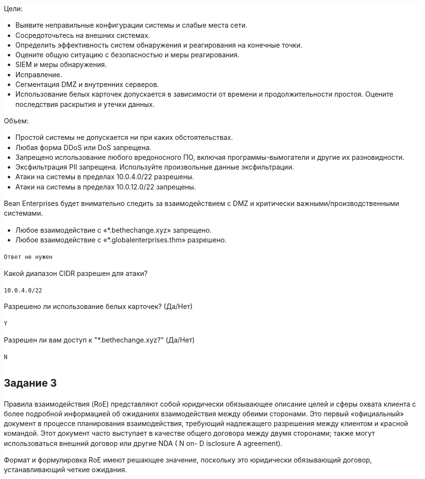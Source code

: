 Цели:
- Выявите неправильные конфигурации системы и слабые места сети.
- Сосредоточьтесь на внешних системах.
- Определить эффективность систем обнаружения и реагирования на конечные точки.
- Оцените общую ситуацию с безопасностью и меры реагирования.
- SIEM и меры обнаружения.
- Исправление.
- Сегментация DMZ и внутренних серверов.
- Использование белых карточек допускается в зависимости от времени и продолжительности простоя.
Оцените последствия раскрытия и утечки данных.

Объем:
- Простой системы не допускается ни при каких обстоятельствах.
- Любая форма DDoS или DoS запрещена.
- Запрещено использование любого вредоносного ПО, включая программы-вымогатели и другие их разновидности.
- Эксфильтрация PII запрещена. Используйте произвольные данные эксфильтрации.
- Атаки на системы в пределах 10.0.4.0/22 разрешены.
- Атаки на системы в пределах 10.0.12.0/22 запрещены.

Bean Enterprises будет внимательно следить за взаимодействием с DMZ и критически важными/производственными системами.
- Любое взаимодействие с «*.bethechange.xyz» запрещено.
- Любое взаимодействие с «*.globalenterprises.thm» разрешено.
```commandline
Ответ не нужен
```
Какой диапазон CIDR разрешен для атаки?
```commandline
10.0.4.0/22
```
Разрешено ли использование белых карточек? (Да/Нет)
```commandline
Y
```
Разрешен ли вам доступ к "*.bethechange.xyz?" (Да/Нет)
```commandline
N
```

## Задание 3
Правила взаимодействия (RoE) представляют собой юридически обязывающее описание целей и сферы охвата клиента с более 
подробной информацией об ожиданиях взаимодействия между обеими сторонами. Это первый «официальный» документ в 
процессе планирования взаимодействия, требующий надлежащего разрешения между клиентом и красной командой. Этот 
документ часто выступает в качестве общего договора между двумя сторонами; также могут использоваться внешний 
договор или другие NDA ( N on- D isclosure  A agreement).    

Формат и формулировка RoE имеют решающее значение, поскольку это юридически обязывающий договор, устанавливающий 
четкие ожидания. 
